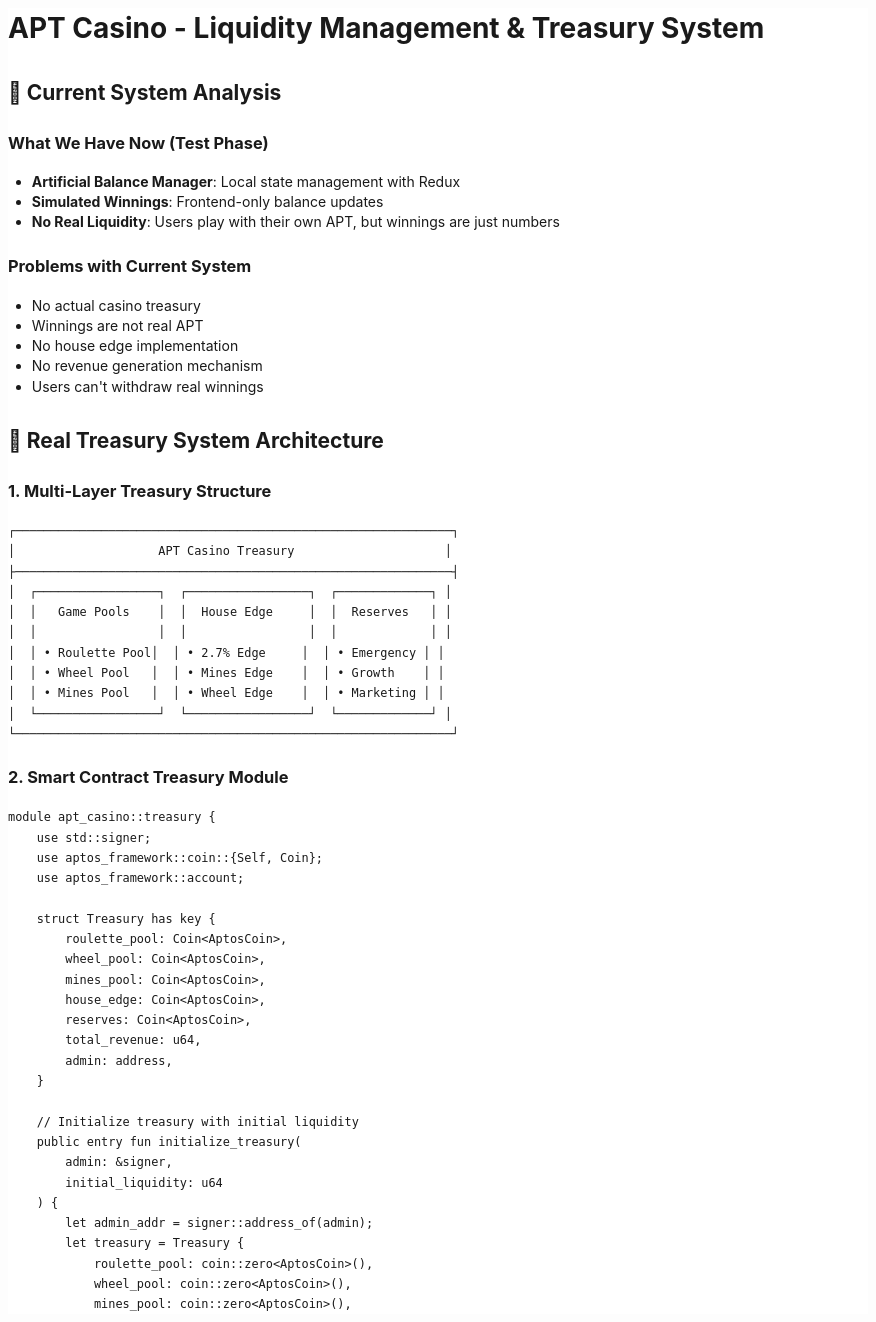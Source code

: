 # APT Casino - Liquidity Management & Treasury System

## 🎯 Current System Analysis

### What We Have Now (Test Phase)
- **Artificial Balance Manager**: Local state management with Redux
- **Simulated Winnings**: Frontend-only balance updates
- **No Real Liquidity**: Users play with their own APT, but winnings are just numbers

### Problems with Current System
- No actual casino treasury
- Winnings are not real APT
- No house edge implementation
- No revenue generation mechanism
- Users can't withdraw real winnings

## 🏦 Real Treasury System Architecture

### 1. Multi-Layer Treasury Structure
```
┌─────────────────────────────────────────────────────────────┐
│                    APT Casino Treasury                     │
├─────────────────────────────────────────────────────────────┤
│  ┌─────────────────┐  ┌─────────────────┐  ┌─────────────┐ │
│  │   Game Pools    │  │  House Edge     │  │  Reserves   │ │
│  │                 │  │                 │  │             │ │
│  │ • Roulette Pool│  │ • 2.7% Edge     │  │ • Emergency │ │
│  │ • Wheel Pool   │  │ • Mines Edge    │  │ • Growth    │ │
│  │ • Mines Pool   │  │ • Wheel Edge    │  │ • Marketing │ │
│  └─────────────────┘  └─────────────────┘  └─────────────┘ │
└─────────────────────────────────────────────────────────────┘
```

### 2. Smart Contract Treasury Module
```move
module apt_casino::treasury {
    use std::signer;
    use aptos_framework::coin::{Self, Coin};
    use aptos_framework::account;
    
    struct Treasury has key {
        roulette_pool: Coin<AptosCoin>,
        wheel_pool: Coin<AptosCoin>,
        mines_pool: Coin<AptosCoin>,
        house_edge: Coin<AptosCoin>,
        reserves: Coin<AptosCoin>,
        total_revenue: u64,
        admin: address,
    }
    
    // Initialize treasury with initial liquidity
    public entry fun initialize_treasury(
        admin: &signer,
        initial_liquidity: u64
    ) {
        let admin_addr = signer::address_of(admin);
        let treasury = Treasury {
            roulette_pool: coin::zero<AptosCoin>(),
            wheel_pool: coin::zero<AptosCoin>(),
            mines_pool: coin::zero<AptosCoin>(),
```
